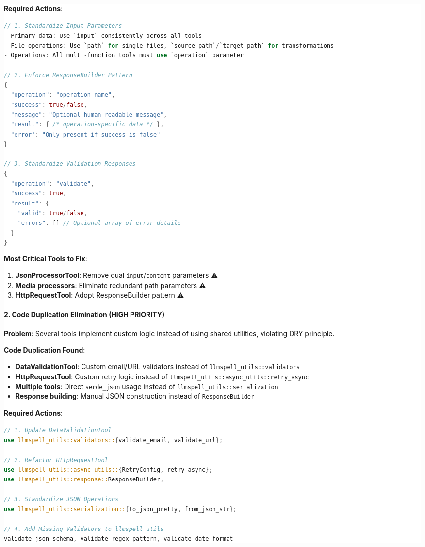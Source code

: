**Required Actions**:
```rust
// 1. Standardize Input Parameters
- Primary data: Use `input` consistently across all tools
- File operations: Use `path` for single files, `source_path`/`target_path` for transformations  
- Operations: All multi-function tools must use `operation` parameter

// 2. Enforce ResponseBuilder Pattern
{
  "operation": "operation_name",
  "success": true/false,
  "message": "Optional human-readable message", 
  "result": { /* operation-specific data */ },
  "error": "Only present if success is false"
}

// 3. Standardize Validation Responses
{
  "operation": "validate",
  "success": true,
  "result": {
    "valid": true/false,
    "errors": [] // Optional array of error details
  }
}
```

**Most Critical Tools to Fix**:
1. **JsonProcessorTool**: Remove dual `input`/`content` parameters ⚠️
2. **Media processors**: Eliminate redundant path parameters ⚠️
3. **HttpRequestTool**: Adopt ResponseBuilder pattern ⚠️

#### 2. Code Duplication Elimination (HIGH PRIORITY)
**Problem**: Several tools implement custom logic instead of using shared utilities, violating DRY principle.

**Code Duplication Found**:
- **DataValidationTool**: Custom email/URL validators instead of `llmspell_utils::validators`
- **HttpRequestTool**: Custom retry logic instead of `llmspell_utils::async_utils::retry_async`
- **Multiple tools**: Direct `serde_json` usage instead of `llmspell_utils::serialization`
- **Response building**: Manual JSON construction instead of `ResponseBuilder`

**Required Actions**:
```rust
// 1. Update DataValidationTool
use llmspell_utils::validators::{validate_email, validate_url};

// 2. Refactor HttpRequestTool  
use llmspell_utils::async_utils::{RetryConfig, retry_async};
use llmspell_utils::response::ResponseBuilder;

// 3. Standardize JSON Operations
use llmspell_utils::serialization::{to_json_pretty, from_json_str};

// 4. Add Missing Validators to llmspell_utils
validate_json_schema, validate_regex_pattern, validate_date_format
```
